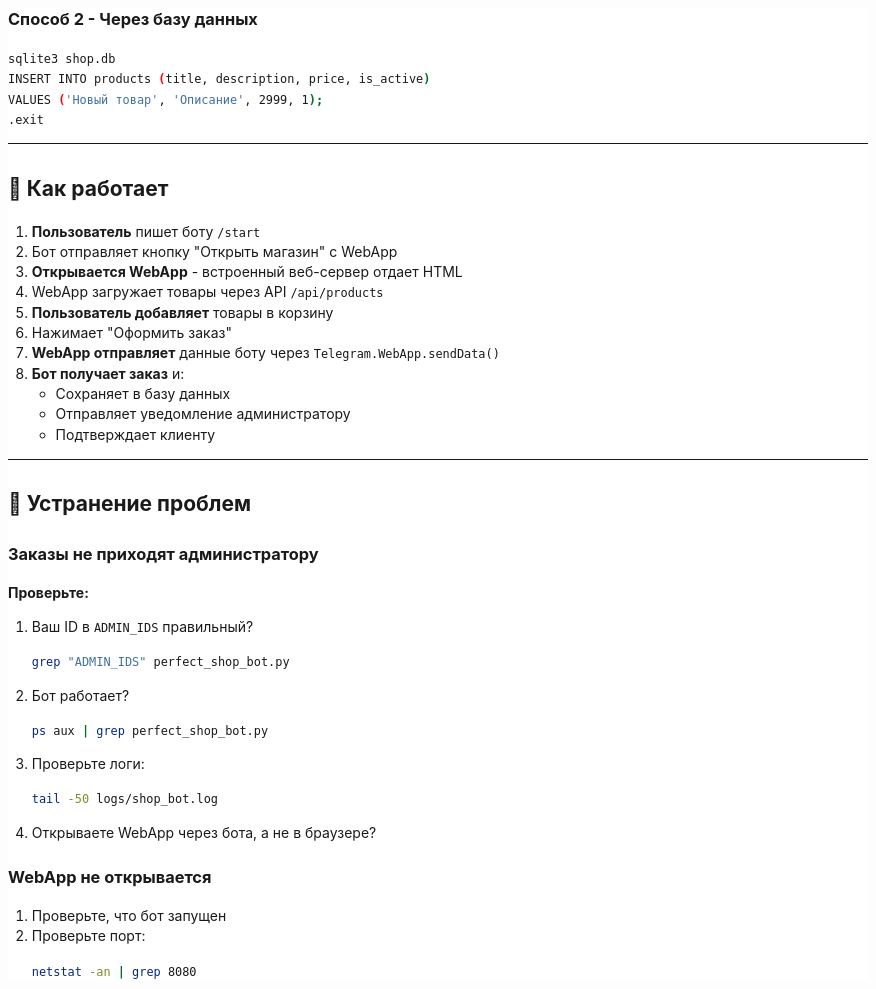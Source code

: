 ### Способ 2 - Через базу данных

```bash
sqlite3 shop.db
INSERT INTO products (title, description, price, is_active) 
VALUES ('Новый товар', 'Описание', 2999, 1);
.exit
```

---

## 🎯 Как работает

1. **Пользователь** пишет боту `/start`
2. Бот отправляет кнопку "Открыть магазин" с WebApp
3. **Открывается WebApp** - встроенный веб-сервер отдает HTML
4. WebApp загружает товары через API `/api/products`
5. **Пользователь добавляет** товары в корзину
6. Нажимает "Оформить заказ"
7. **WebApp отправляет** данные боту через `Telegram.WebApp.sendData()`
8. **Бот получает заказ** и:
   - Сохраняет в базу данных
   - Отправляет уведомление администратору
   - Подтверждает клиенту

---

## 🐛 Устранение проблем

### Заказы не приходят администратору

**Проверьте:**
1. Ваш ID в `ADMIN_IDS` правильный?
   ```bash
   grep "ADMIN_IDS" perfect_shop_bot.py
   ```

2. Бот работает?
   ```bash
   ps aux | grep perfect_shop_bot.py
   ```

3. Проверьте логи:
   ```bash
   tail -50 logs/shop_bot.log
   ```

4. Открываете WebApp через бота, а не в браузере?

### WebApp не открывается

1. Проверьте, что бот запущен
2. Проверьте порт:
   ```bash
   netstat -an | grep 8080
   ```
